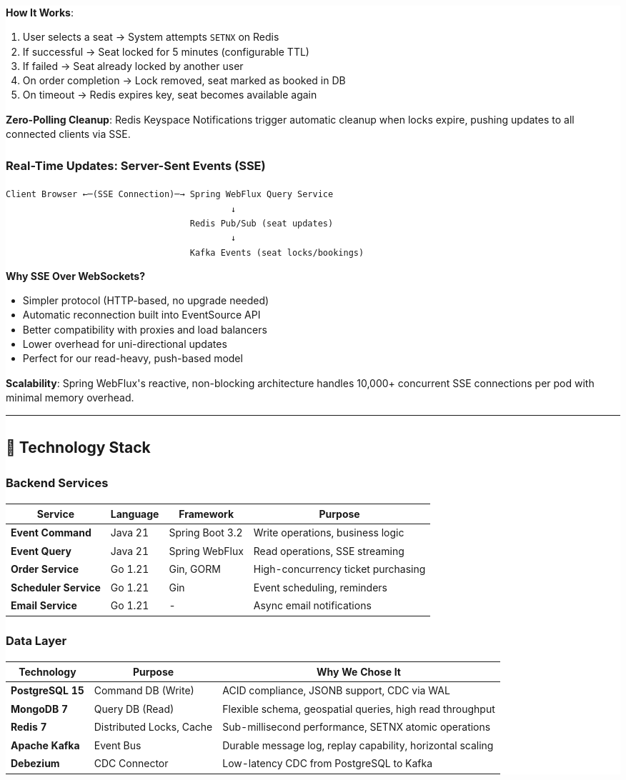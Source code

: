 **How It Works**:
1. User selects a seat → System attempts `SETNX` on Redis
2. If successful → Seat locked for 5 minutes (configurable TTL)
3. If failed → Seat already locked by another user
4. On order completion → Lock removed, seat marked as booked in DB
5. On timeout → Redis expires key, seat becomes available again

**Zero-Polling Cleanup**: Redis Keyspace Notifications trigger automatic cleanup when locks expire, pushing updates to all connected clients via SSE.

### Real-Time Updates: Server-Sent Events (SSE)

```
Client Browser ←─(SSE Connection)─→ Spring WebFlux Query Service
                                            ↓
                                    Redis Pub/Sub (seat updates)
                                            ↓
                                    Kafka Events (seat locks/bookings)
```

**Why SSE Over WebSockets?**
- Simpler protocol (HTTP-based, no upgrade needed)
- Automatic reconnection built into EventSource API
- Better compatibility with proxies and load balancers
- Lower overhead for uni-directional updates
- Perfect for our read-heavy, push-based model

**Scalability**: Spring WebFlux's reactive, non-blocking architecture handles 10,000+ concurrent SSE connections per pod with minimal memory overhead.

---

## 🎯 Technology Stack

### Backend Services

| Service | Language | Framework | Purpose |
|---------|----------|-----------|---------|
| **Event Command** | Java 21 | Spring Boot 3.2 | Write operations, business logic |
| **Event Query** | Java 21 | Spring WebFlux | Read operations, SSE streaming |
| **Order Service** | Go 1.21 | Gin, GORM | High-concurrency ticket purchasing |
| **Scheduler Service** | Go 1.21 | Gin | Event scheduling, reminders |
| **Email Service** | Go 1.21 | - | Async email notifications |

### Data Layer

| Technology | Purpose | Why We Chose It |
|------------|---------|-----------------|
| **PostgreSQL 15** | Command DB (Write) | ACID compliance, JSONB support, CDC via WAL |
| **MongoDB 7** | Query DB (Read) | Flexible schema, geospatial queries, high read throughput |
| **Redis 7** | Distributed Locks, Cache | Sub-millisecond performance, SETNX atomic operations |
| **Apache Kafka** | Event Bus | Durable message log, replay capability, horizontal scaling |
| **Debezium** | CDC Connector | Low-latency CDC from PostgreSQL to Kafka |
